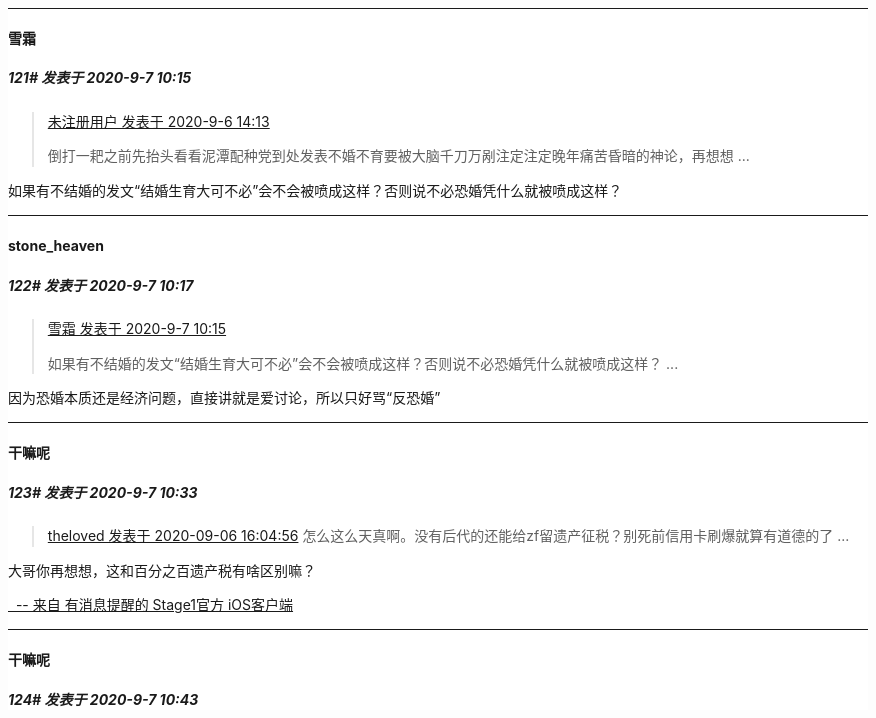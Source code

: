 





-----

####  雪霜  
##### 121#       发表于 2020-9-7 10:15



<blockquote><a href="httphttps://bbs.saraba1st.com/2b/forum.php?mod=redirect&amp;goto=findpost&amp;pid=48656133&amp;ptid=1958447" target="_blank">未注册用户 发表于 2020-9-6 14:13</a>

倒打一耙之前先抬头看看泥潭配种党到处发表不婚不育要被大脑千刀万剐注定注定晚年痛苦昏暗的神论，再想想 ...</blockquote>
如果有不结婚的发文“结婚生育大可不必”会不会被喷成这样？否则说不必恐婚凭什么就被喷成这样？







-----

####  stone_heaven  
##### 122#       发表于 2020-9-7 10:17



<blockquote><a href="httphttps://bbs.saraba1st.com/2b/forum.php?mod=redirect&amp;goto=findpost&amp;pid=48662844&amp;ptid=1958447" target="_blank">雪霜 发表于 2020-9-7 10:15</a>

如果有不结婚的发文“结婚生育大可不必”会不会被喷成这样？否则说不必恐婚凭什么就被喷成这样？ ...</blockquote>
因为恐婚本质还是经济问题，直接讲就是爱讨论，所以只好骂“反恐婚”







-----

####  干嘛呢  
##### 123#       发表于 2020-9-7 10:33



<blockquote><a href="httphttps://bbs.saraba1st.com/2b/forum.php?mod=redirect&amp;goto=findpost&amp;pid=48656826&amp;ptid=1958447" target="_blank">theloved 发表于 2020-09-06 16:04:56</a>
怎么这么天真啊。没有后代的还能给zf留遗产征税？别死前信用卡刷爆就算有道德的了 ...</blockquote>大哥你再想想，这和百分之百遗产税有啥区别嘛？

[  -- 来自 有消息提醒的 Stage1官方 iOS客户端](https://itunes.apple.com/fi/app/saraba1st/id1221237470?mt=8)







-----

####  干嘛呢  
##### 124#       发表于 2020-9-7 10:43
